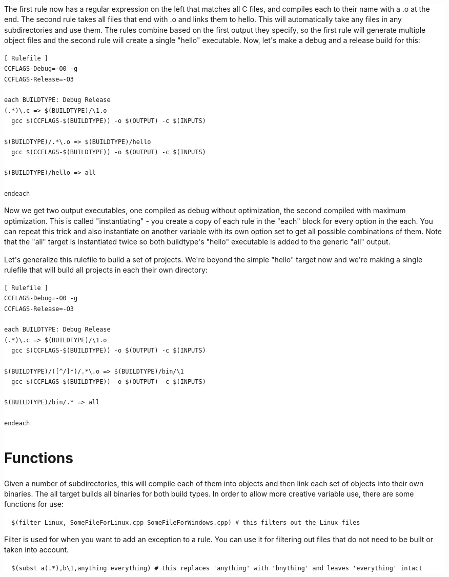 The first rule now has a regular expression on the left that matches all C files, and compiles each to their name with a .o at the end. The second rule takes all files that end with .o and links them to hello. This will automatically take any files in any subdirectories and use them. The rules combine based on the first output they specify, so the first rule will generate multiple object files and the second rule will create a single "hello" executable. Now, let's make a debug and a release build for this:

    [ Rulefile ]
    CCFLAGS-Debug=-O0 -g
    CCFLAGS-Release=-O3

    each BUILDTYPE: Debug Release
    (.*)\.c => $(BUILDTYPE)/\1.o
      gcc $(CCFLAGS-$(BUILDTYPE)) -o $(OUTPUT) -c $(INPUTS)

    $(BUILDTYPE)/.*\.o => $(BUILDTYPE)/hello
      gcc $(CCFLAGS-$(BUILDTYPE)) -o $(OUTPUT) -c $(INPUTS)

    $(BUILDTYPE)/hello => all

    endeach

Now we get two output executables, one compiled as debug without optimization, the second compiled with maximum optimization. This is called "instantiating" - you create a copy of each rule in the "each" block for every option in the each. You can repeat this trick and also instantiate on another variable with its own option set to get all possible combinations of them. Note that the "all" target is instantiated twice so both buildtype's "hello" executable is added to the generic "all" output.

Let's generalize this rulefile to build a set of projects. We're beyond the simple "hello" target now and we're making a single rulefile that will build all projects in each their own directory:

    [ Rulefile ]
    CCFLAGS-Debug=-O0 -g
    CCFLAGS-Release=-O3

    each BUILDTYPE: Debug Release
    (.*)\.c => $(BUILDTYPE)/\1.o
      gcc $(CCFLAGS-$(BUILDTYPE)) -o $(OUTPUT) -c $(INPUTS)

    $(BUILDTYPE)/([^/]*)/.*\.o => $(BUILDTYPE)/bin/\1
      gcc $(CCFLAGS-$(BUILDTYPE)) -o $(OUTPUT) -c $(INPUTS)

    $(BUILDTYPE)/bin/.* => all

    endeach

Functions
=========

Given a number of subdirectories, this will compile each of them into objects and then link each set of objects into their own binaries. The all target builds all binaries for both build types. In order to allow more creative variable use, there are some functions for use:

      $(filter Linux, SomeFileForLinux.cpp SomeFileForWindows.cpp) # this filters out the Linux files

Filter is used for when you want to add an exception to a rule. You can use it for filtering out files that do not need to be built or taken into account.

      $(subst a(.*),b\1,anything everything) # this replaces 'anything' with 'bnything' and leaves 'everything' intact
